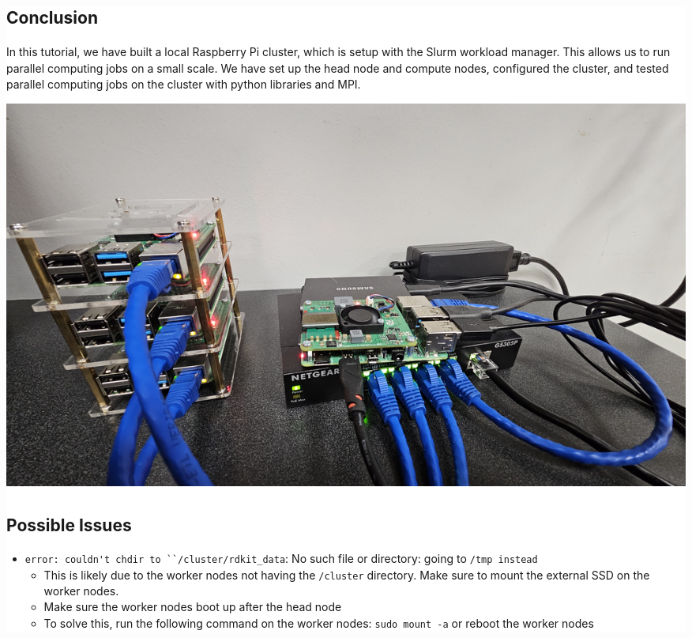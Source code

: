 ## Conclusion

In this tutorial, we have built a local Raspberry Pi cluster, which is setup with the Slurm workload manager. This allows us to run parallel computing jobs on a small scale. We have set up the head node and compute nodes, configured the cluster, and tested parallel computing jobs on the cluster with python libraries and MPI.

![Raspberry Pi Cluster Build](images/build.jpg)

## Possible Issues

* `error: couldn't chdir to ``/cluster/rdkit_data`: No such file or directory: going to `/tmp instead`
    * This is likely due to the worker nodes not having the `/cluster` directory. Make sure to mount the external SSD on the worker nodes.
    * Make sure the worker nodes boot up after the head node
    * To solve this, run the following command on the worker nodes: `sudo mount -a` or reboot the worker nodes
    
    

